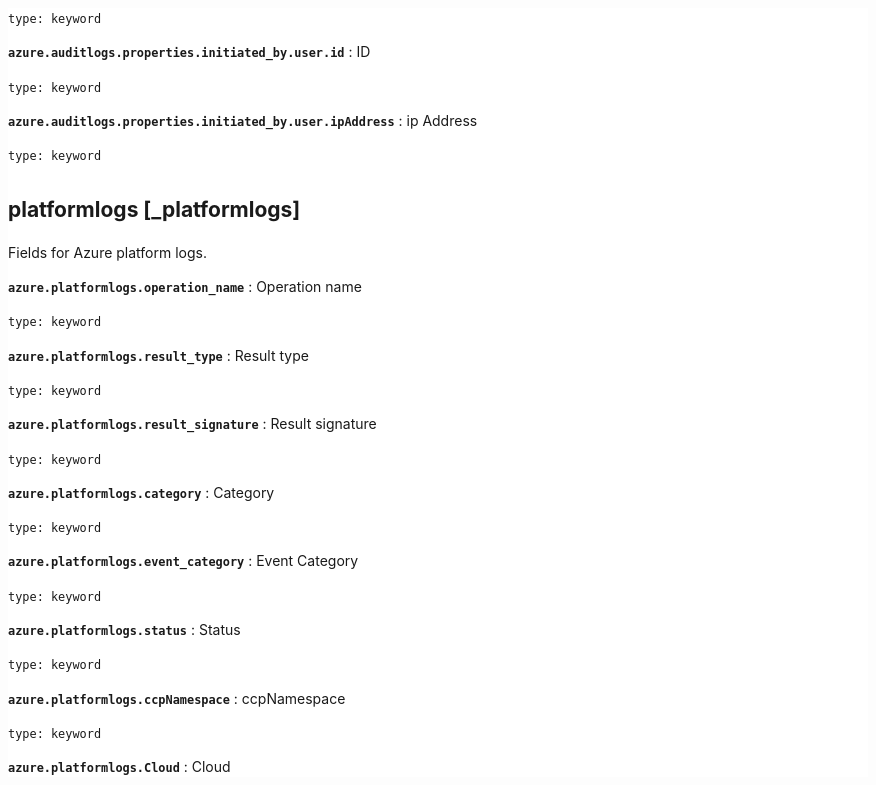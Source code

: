     type: keyword


**`azure.auditlogs.properties.initiated_by.user.id`**
:   ID

    type: keyword


**`azure.auditlogs.properties.initiated_by.user.ipAddress`**
:   ip Address

    type: keyword


## platformlogs [_platformlogs]

Fields for Azure platform logs.

**`azure.platformlogs.operation_name`**
:   Operation name

    type: keyword


**`azure.platformlogs.result_type`**
:   Result type

    type: keyword


**`azure.platformlogs.result_signature`**
:   Result signature

    type: keyword


**`azure.platformlogs.category`**
:   Category

    type: keyword


**`azure.platformlogs.event_category`**
:   Event Category

    type: keyword


**`azure.platformlogs.status`**
:   Status

    type: keyword


**`azure.platformlogs.ccpNamespace`**
:   ccpNamespace

    type: keyword


**`azure.platformlogs.Cloud`**
:   Cloud

